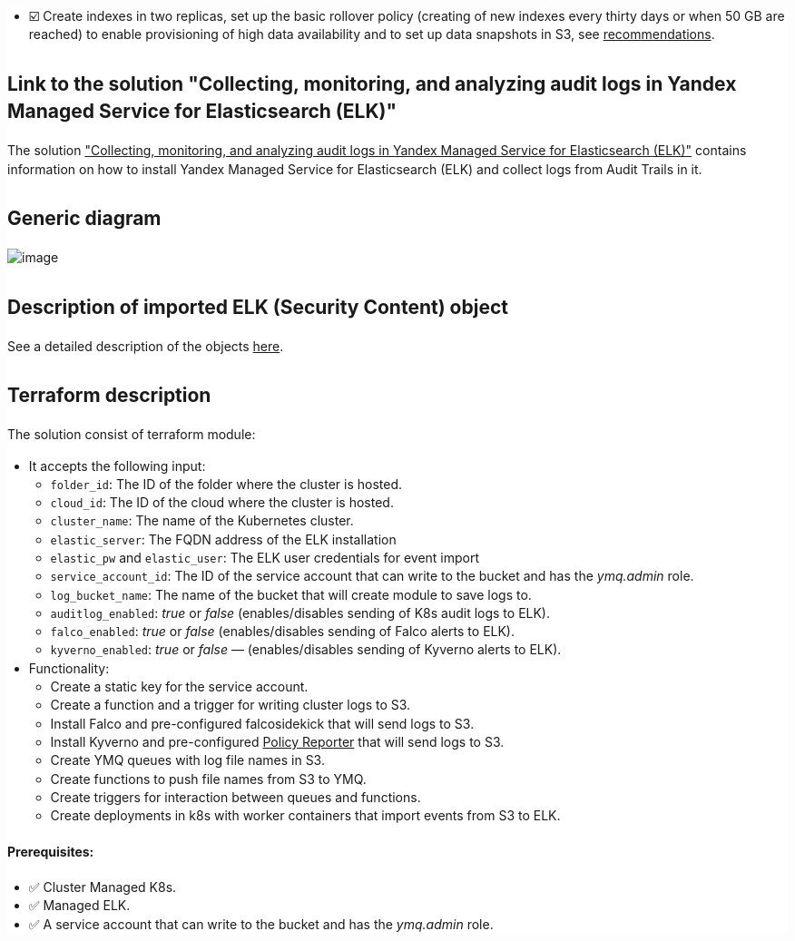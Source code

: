 - ☑️ Create indexes in two replicas, set up the basic rollover policy (creating of new indexes every thirty days or when 50 GB are reached) to enable provisioning of high data availability and to set up data snapshots in S3, see [recommendations](../export-auditlogs-to-ELK_main/CONFIGURE-HA.md). 

## Link to the solution "Collecting, monitoring, and analyzing audit logs in Yandex Managed Service for Elasticsearch (ELK)"
The solution ["Collecting, monitoring, and analyzing audit logs in Yandex Managed Service for Elasticsearch (ELK)"](https://github.com/yandex-cloud/yc-solution-library-for-security/tree/master/auditlogs/export-auditlogs-to-ELK_main) contains information on how to install Yandex Managed Service for Elasticsearch (ELK) and collect logs from Audit Trails in it.


## Generic diagram 

![image](https://user-images.githubusercontent.com/85429798/164211865-5f95498a-3778-47a9-bb82-cb43110836c4.png)

## Description of imported ELK (Security Content) object
See a detailed description of the objects [here](https://github.com/yandex-cloud/yc-solution-library-for-security/blob/master/auditlogs/export-auditlogs-to-ELK_main/papers/Описание%20объектов.pdf).

## Terraform description 

The solution consist of terraform module:
- It accepts the following input: 
    - `folder_id`: The ID of the folder where the cluster is hosted.
    - `cloud_id`: The ID of the cloud where the cluster is hosted.
    - `cluster_name`: The name of the Kubernetes cluster.
    - `elastic_server`: The FQDN address of the ELK installation
    - `elastic_pw` and `elastic_user`: The ELK user credentials for event import
    - `service_account_id`: The ID of the service account that can write to the bucket and has the *ymq.admin* role.
    - `log_bucket_name`: The name of the bucket that will create module to save logs to.
    - `auditlog_enabled`: *true* or *false* (enables/disables sending of K8s audit logs to ELK).
    - `falco_enabled`: *true* or *false* (enables/disables sending of Falco alerts to ELK).
    - `kyverno_enabled`: *true* or *false* — (enables/disables sending of Kyverno alerts to ELK).
- Functionality: 
    - Create a static key for the service account.
    - Create a function and a trigger for writing cluster logs to S3.
    - Install Falco and pre-configured falcosidekick that will send logs to S3.
    - Install Kyverno and pre-configured [Policy Reporter](https://github.com/kyverno/policy-reporter) that will send logs to S3.
    - Create YMQ queues with log file names in S3.
    - Create functions to push file names from S3 to YMQ.
    - Create triggers for interaction between queues and functions.
    - Create deployments in k8s with worker containers that import events from S3 to ELK.

#### Prerequisites:
- :white_check_mark: Cluster Managed K8s.
- :white_check_mark: Managed ELK.
- :white_check_mark: A service account that can write to the bucket and has the *ymq.admin* role.
